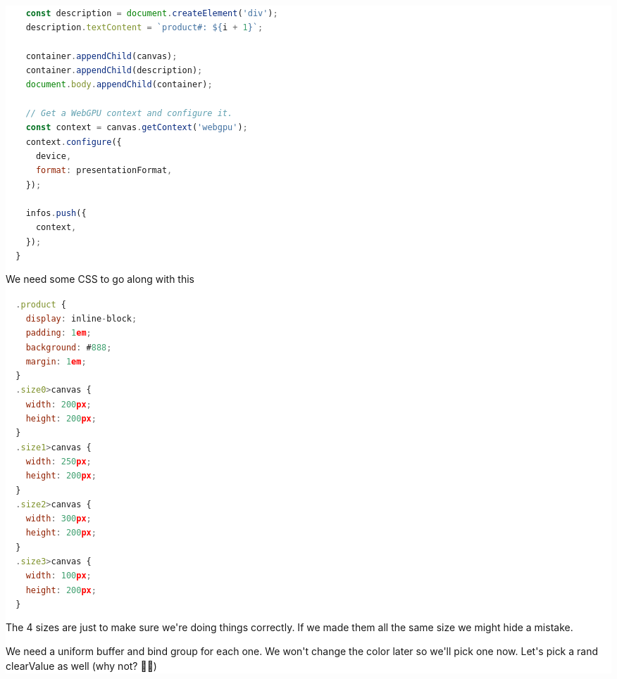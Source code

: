 ```js
    const description = document.createElement('div');
    description.textContent = `product#: ${i + 1}`;

    container.appendChild(canvas);
    container.appendChild(description);
    document.body.appendChild(container);

    // Get a WebGPU context and configure it.
    const context = canvas.getContext('webgpu');
    context.configure({
      device,
      format: presentationFormat,
    });

    infos.push({
      context,
    });
  }
```

We need some CSS to go along with this

```js
  .product {
    display: inline-block;
    padding: 1em;
    background: #888;
    margin: 1em;
  }
  .size0>canvas {
    width: 200px;
    height: 200px;
  }
  .size1>canvas {
    width: 250px;
    height: 200px;
  }
  .size2>canvas {
    width: 300px;
    height: 200px;
  }
  .size3>canvas {
    width: 100px;
    height: 200px;
  }
```

The 4 sizes are just to make sure we're doing things correctly. If we
made them all the same size we might hide a mistake.

We need a uniform buffer and bind group for each one. We won't change
the color later so we'll pick one now. Let's pick a rand clearValue as well (why not? 🤷‍♂️)
